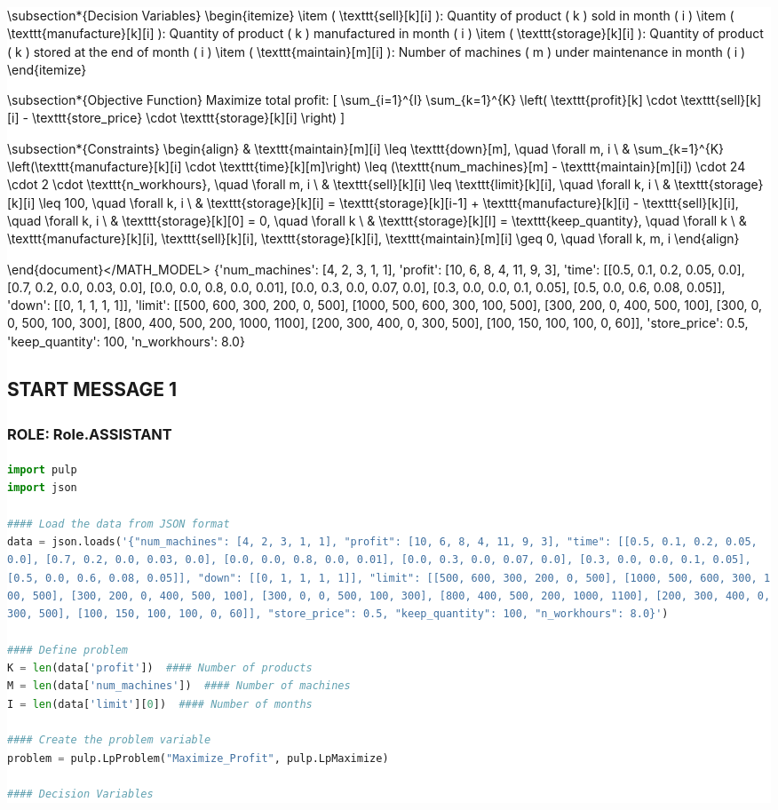 \subsection*{Decision Variables}
\begin{itemize}
    \item \( \texttt{sell}[k][i] \): Quantity of product \( k \) sold in month \( i \)
    \item \( \texttt{manufacture}[k][i] \): Quantity of product \( k \) manufactured in month \( i \)
    \item \( \texttt{storage}[k][i] \): Quantity of product \( k \) stored at the end of month \( i \)
    \item \( \texttt{maintain}[m][i] \): Number of machines \( m \) under maintenance in month \( i \)
\end{itemize}

\subsection*{Objective Function}
Maximize total profit:
\[
\sum_{i=1}^{I} \sum_{k=1}^{K} \left( \texttt{profit}[k] \cdot \texttt{sell}[k][i] - \texttt{store\_price} \cdot \texttt{storage}[k][i] \right)
\]

\subsection*{Constraints}
\begin{align}
    & \texttt{maintain}[m][i] \leq \texttt{down}[m], \quad \forall m, i \\
    & \sum_{k=1}^{K} \left(\texttt{manufacture}[k][i] \cdot \texttt{time}[k][m]\right) \leq (\texttt{num\_machines}[m] - \texttt{maintain}[m][i]) \cdot 24 \cdot 2 \cdot \texttt{n\_workhours}, \quad \forall m, i \\
    & \texttt{sell}[k][i] \leq \texttt{limit}[k][i], \quad \forall k, i \\
    & \texttt{storage}[k][i] \leq 100, \quad \forall k, i \\
    & \texttt{storage}[k][i] = \texttt{storage}[k][i-1] + \texttt{manufacture}[k][i] - \texttt{sell}[k][i], \quad \forall k, i \\
    & \texttt{storage}[k][0] = 0, \quad \forall k \\
    & \texttt{storage}[k][I] = \texttt{keep\_quantity}, \quad \forall k \\
    & \texttt{manufacture}[k][i], \texttt{sell}[k][i], \texttt{storage}[k][i], \texttt{maintain}[m][i] \geq 0, \quad \forall k, m, i
\end{align}

\end{document}</MATH_MODEL>
<DATA>
{'num_machines': [4, 2, 3, 1, 1], 'profit': [10, 6, 8, 4, 11, 9, 3], 'time': [[0.5, 0.1, 0.2, 0.05, 0.0], [0.7, 0.2, 0.0, 0.03, 0.0], [0.0, 0.0, 0.8, 0.0, 0.01], [0.0, 0.3, 0.0, 0.07, 0.0], [0.3, 0.0, 0.0, 0.1, 0.05], [0.5, 0.0, 0.6, 0.08, 0.05]], 'down': [[0, 1, 1, 1, 1]], 'limit': [[500, 600, 300, 200, 0, 500], [1000, 500, 600, 300, 100, 500], [300, 200, 0, 400, 500, 100], [300, 0, 0, 500, 100, 300], [800, 400, 500, 200, 1000, 1100], [200, 300, 400, 0, 300, 500], [100, 150, 100, 100, 0, 60]], 'store_price': 0.5, 'keep_quantity': 100, 'n_workhours': 8.0}</DATA>


## START MESSAGE 1 
### ROLE: Role.ASSISTANT
```python
import pulp
import json

#### Load the data from JSON format
data = json.loads('{"num_machines": [4, 2, 3, 1, 1], "profit": [10, 6, 8, 4, 11, 9, 3], "time": [[0.5, 0.1, 0.2, 0.05, 0.0], [0.7, 0.2, 0.0, 0.03, 0.0], [0.0, 0.0, 0.8, 0.0, 0.01], [0.0, 0.3, 0.0, 0.07, 0.0], [0.3, 0.0, 0.0, 0.1, 0.05], [0.5, 0.0, 0.6, 0.08, 0.05]], "down": [[0, 1, 1, 1, 1]], "limit": [[500, 600, 300, 200, 0, 500], [1000, 500, 600, 300, 100, 500], [300, 200, 0, 400, 500, 100], [300, 0, 0, 500, 100, 300], [800, 400, 500, 200, 1000, 1100], [200, 300, 400, 0, 300, 500], [100, 150, 100, 100, 0, 60]], "store_price": 0.5, "keep_quantity": 100, "n_workhours": 8.0}')

#### Define problem
K = len(data['profit'])  #### Number of products
M = len(data['num_machines'])  #### Number of machines
I = len(data['limit'][0])  #### Number of months

#### Create the problem variable
problem = pulp.LpProblem("Maximize_Profit", pulp.LpMaximize)

#### Decision Variables
```